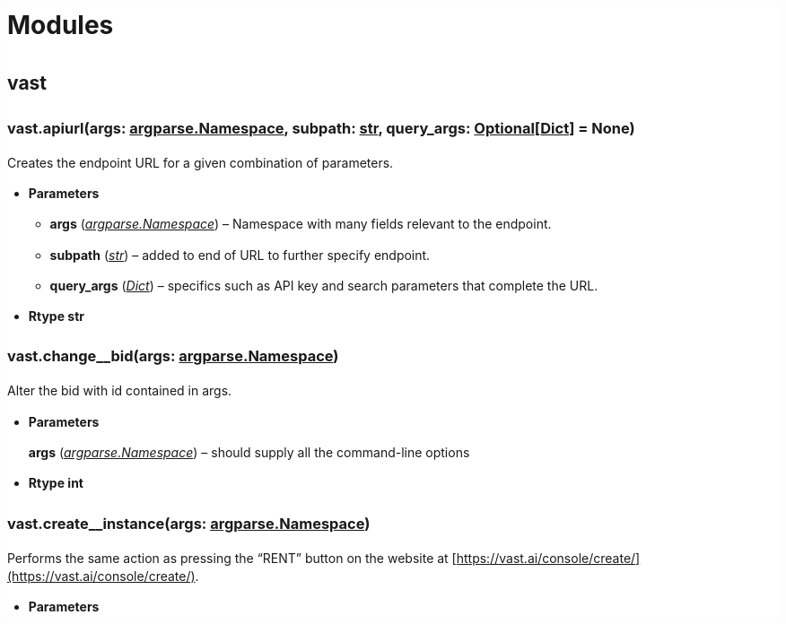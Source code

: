 
# Modules

## vast


### vast.apiurl(args: [argparse.Namespace](https://docs.python.org/3/library/argparse.html#argparse.Namespace), subpath: [str](https://docs.python.org/3/library/stdtypes.html#str), query_args: [Optional](https://docs.python.org/3/library/typing.html#typing.Optional)[[Dict](https://docs.python.org/3/library/typing.html#typing.Dict)] = None)
Creates the endpoint URL for a given combination of parameters.


* **Parameters**

    
    * **args** ([*argparse.Namespace*](https://docs.python.org/3/library/argparse.html#argparse.Namespace)) – Namespace with many fields relevant to the endpoint.


    * **subpath** ([*str*](https://docs.python.org/3/library/stdtypes.html#str)) – added to end of URL to further specify endpoint.


    * **query_args** ([*Dict*](https://docs.python.org/3/library/typing.html#typing.Dict)) – specifics such as API key and search parameters that complete the URL.



* **Rtype str**



### vast.change__bid(args: [argparse.Namespace](https://docs.python.org/3/library/argparse.html#argparse.Namespace))
Alter the bid with id contained in args.


* **Parameters**

    **args** ([*argparse.Namespace*](https://docs.python.org/3/library/argparse.html#argparse.Namespace)) – should supply all the command-line options



* **Rtype int**



### vast.create__instance(args: [argparse.Namespace](https://docs.python.org/3/library/argparse.html#argparse.Namespace))
Performs the same action as pressing the “RENT” button on the website at [https://vast.ai/console/create/](https://vast.ai/console/create/).


* **Parameters**
